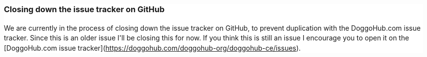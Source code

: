 ### Closing down the issue tracker on GitHub

We are currently in the process of closing down the issue tracker on GitHub, to
prevent duplication with the DoggoHub.com issue tracker.
Since this is an older issue I'll be closing this for now. If you think this is
still an issue I encourage you to open it on the \[DoggoHub.com issue tracker\]\(https://doggohub.com/doggohub-org/doggohub-ce/issues).

[core-team]: https://about.doggohub.com/core-team/
[team]: https://about.doggohub.com/team/
[contribution acceptance criteria]: https://doggohub.com/doggohub-org/doggohub-ce/blob/master/CONTRIBUTING.md#contribution-acceptance-criteria
["Implement design & UI elements" guidelines]: https://doggohub.com/doggohub-org/doggohub-ce/blob/master/CONTRIBUTING.md#implement-design-ui-elements
[Thoughtbot code review guide]: https://github.com/thoughtbot/guides/tree/master/code-review
